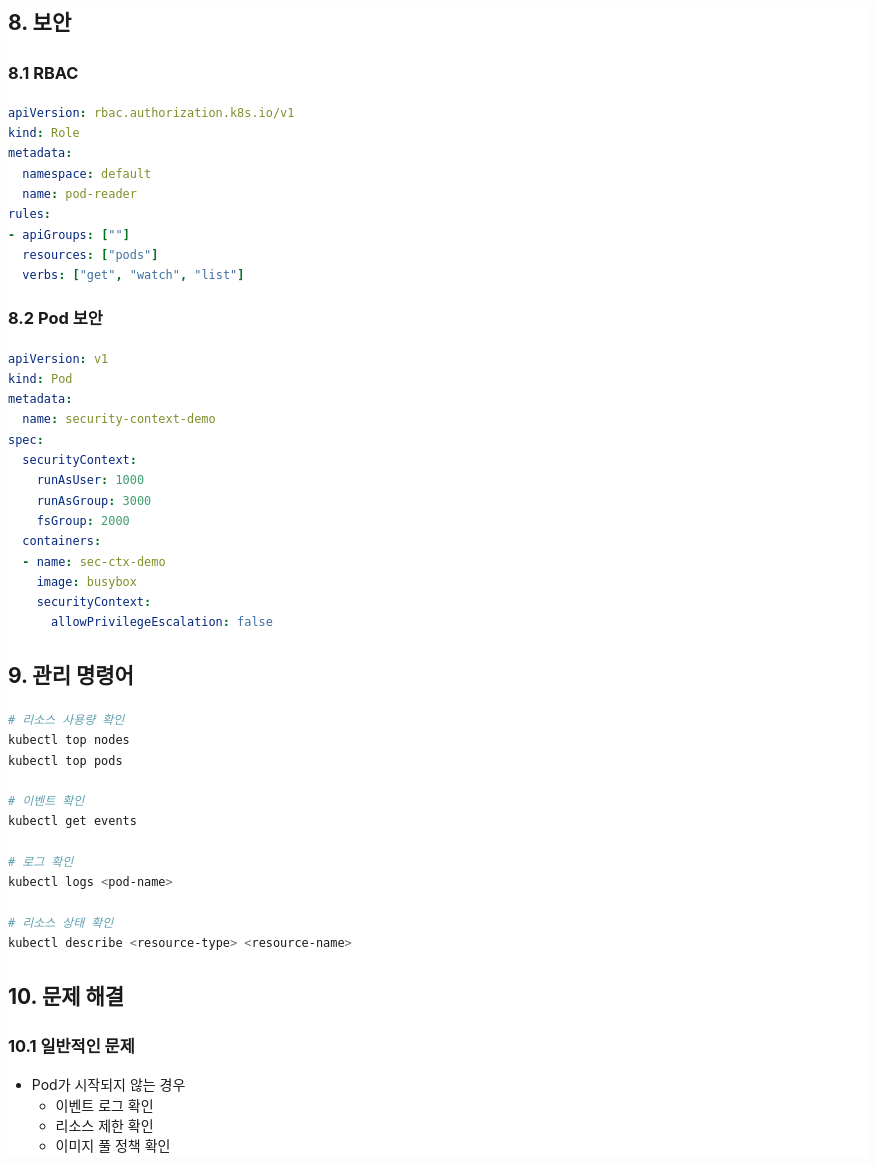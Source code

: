 ## 8. 보안
### 8.1 RBAC
```yaml
apiVersion: rbac.authorization.k8s.io/v1
kind: Role
metadata:
  namespace: default
  name: pod-reader
rules:
- apiGroups: [""]
  resources: ["pods"]
  verbs: ["get", "watch", "list"]
```

### 8.2 Pod 보안
```yaml
apiVersion: v1
kind: Pod
metadata:
  name: security-context-demo
spec:
  securityContext:
    runAsUser: 1000
    runAsGroup: 3000
    fsGroup: 2000
  containers:
  - name: sec-ctx-demo
    image: busybox
    securityContext:
      allowPrivilegeEscalation: false
```

## 9. 관리 명령어
```bash
# 리소스 사용량 확인
kubectl top nodes
kubectl top pods

# 이벤트 확인
kubectl get events

# 로그 확인
kubectl logs <pod-name>

# 리소스 상태 확인
kubectl describe <resource-type> <resource-name>
```

## 10. 문제 해결
### 10.1 일반적인 문제
- Pod가 시작되지 않는 경우
  - 이벤트 로그 확인
  - 리소스 제한 확인
  - 이미지 풀 정책 확인
